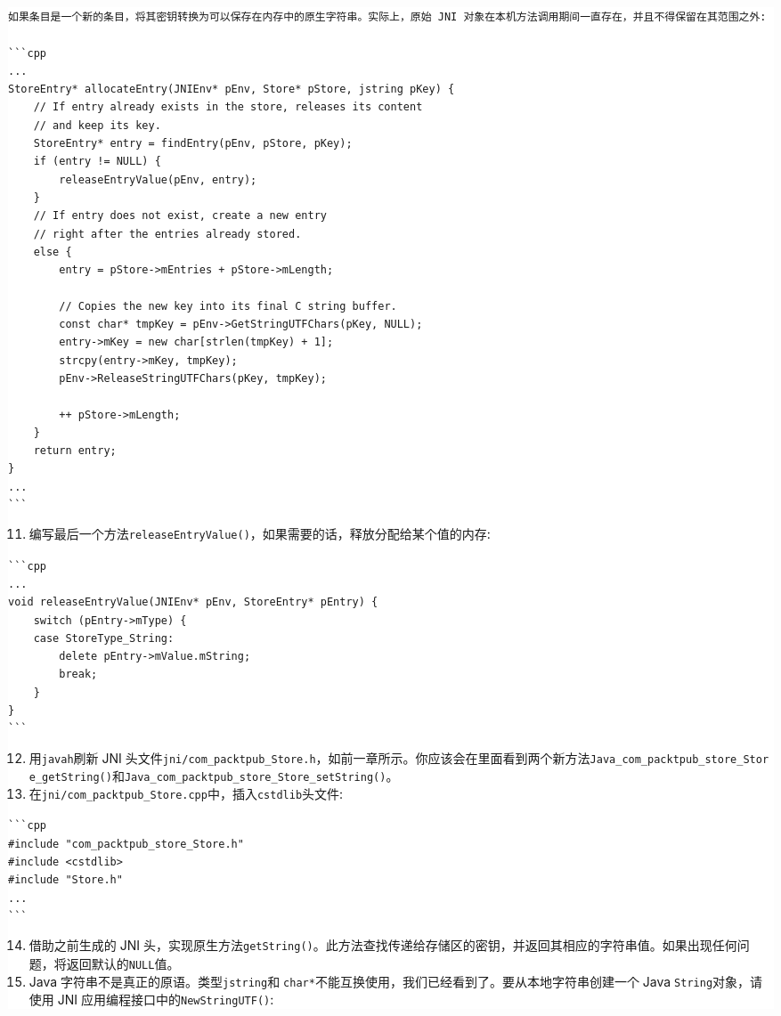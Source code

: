     如果条目是一个新的条目，将其密钥转换为可以保存在内存中的原生字符串。实际上，原始 JNI 对象在本机方法调用期间一直存在，并且不得保留在其范围之外:

    ```cpp
    ...
    StoreEntry* allocateEntry(JNIEnv* pEnv, Store* pStore, jstring pKey) {
        // If entry already exists in the store, releases its content
        // and keep its key.
        StoreEntry* entry = findEntry(pEnv, pStore, pKey);
        if (entry != NULL) {
            releaseEntryValue(pEnv, entry);
        }
        // If entry does not exist, create a new entry
        // right after the entries already stored.
        else {
            entry = pStore->mEntries + pStore->mLength;

            // Copies the new key into its final C string buffer.
            const char* tmpKey = pEnv->GetStringUTFChars(pKey, NULL);
            entry->mKey = new char[strlen(tmpKey) + 1];
            strcpy(entry->mKey, tmpKey);
            pEnv->ReleaseStringUTFChars(pKey, tmpKey);

            ++ pStore->mLength;
        }
        return entry;
    }
    ...
    ```

11.  编写最后一个方法`releaseEntryValue()`，如果需要的话，释放分配给某个值的内存:

    ```cpp
    ...
    void releaseEntryValue(JNIEnv* pEnv, StoreEntry* pEntry) {
        switch (pEntry->mType) {
        case StoreType_String:
            delete pEntry->mValue.mString;
            break;
        }
    }
    ```

12.  用`javah`刷新 JNI 头文件`jni/com_packtpub_Store.h`，如前一章所示。你应该会在里面看到两个新方法`Java_com_packtpub_store_Store_getString()`和`Java_com_packtpub_store_Store_setString()`。
13.  在`jni/com_packtpub_Store.cpp`中，插入`cstdlib`头文件:

    ```cpp
    #include "com_packtpub_store_Store.h"
    #include <cstdlib>
    #include "Store.h"
    ...
    ```

14.  借助之前生成的 JNI 头，实现原生方法`getString()`。此方法查找传递给存储区的密钥，并返回其相应的字符串值。如果出现任何问题，将返回默认的`NULL`值。
15.  Java 字符串不是真正的原语。类型`jstring`和 `char*`不能互换使用，我们已经看到了。要从本地字符串创建一个 Java `String`对象，请使用 JNI 应用编程接口中的`NewStringUTF()`:
